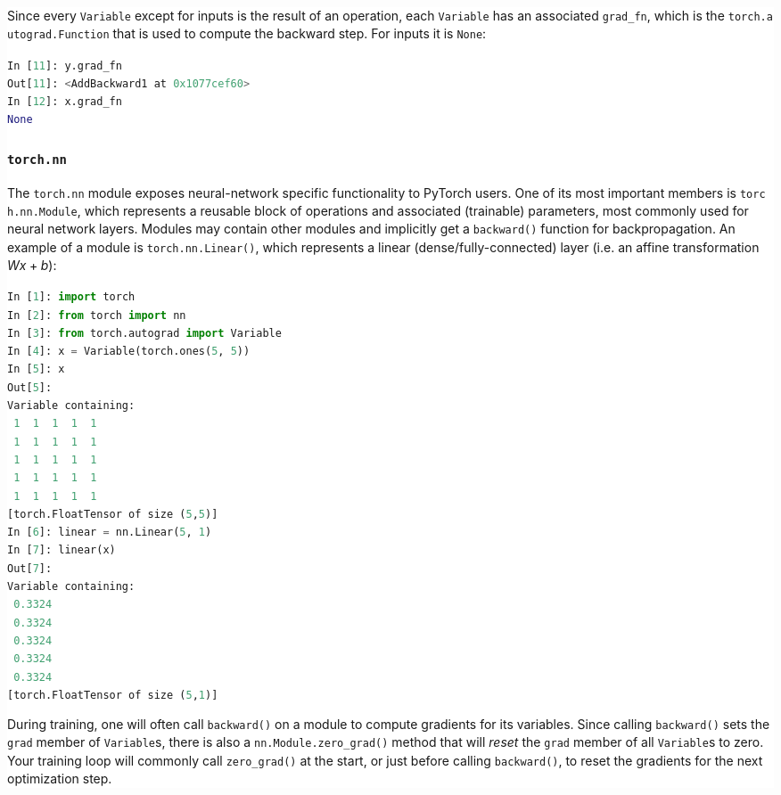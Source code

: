 Since every `Variable` except for inputs is the result of an operation, each
`Variable` has an associated `grad_fn`, which is the `torch.autograd.Function`
that is used to compute the backward step. For inputs it is `None`:

```python
In [11]: y.grad_fn
Out[11]: <AddBackward1 at 0x1077cef60>
In [12]: x.grad_fn
None
```

### `torch.nn`

The `torch.nn` module exposes neural-network specific functionality to PyTorch
users. One of its most important members is `torch.nn.Module`, which represents
a reusable block of operations and associated (trainable) parameters, most
commonly used for neural network layers. Modules may contain other modules and
implicitly get a `backward()` function for backpropagation. An example of a
module is `torch.nn.Linear()`, which represents a linear (dense/fully-connected)
layer (i.e. an affine transformation $Wx + b$):

```python
In [1]: import torch
In [2]: from torch import nn
In [3]: from torch.autograd import Variable
In [4]: x = Variable(torch.ones(5, 5))
In [5]: x
Out[5]:
Variable containing:
 1  1  1  1  1
 1  1  1  1  1
 1  1  1  1  1
 1  1  1  1  1
 1  1  1  1  1
[torch.FloatTensor of size (5,5)]
In [6]: linear = nn.Linear(5, 1)
In [7]: linear(x)
Out[7]:
Variable containing:
 0.3324
 0.3324
 0.3324
 0.3324
 0.3324
[torch.FloatTensor of size (5,1)]
```

During training, one will often call `backward()` on a module to compute
gradients for its variables. Since calling `backward()` sets the `grad` member
of `Variable`s, there is also a `nn.Module.zero_grad()` method that will *reset*
the `grad` member of all `Variable`s to zero. Your training loop will commonly
call `zero_grad()` at the start, or just before calling `backward()`, to reset
the gradients for the next optimization step.
